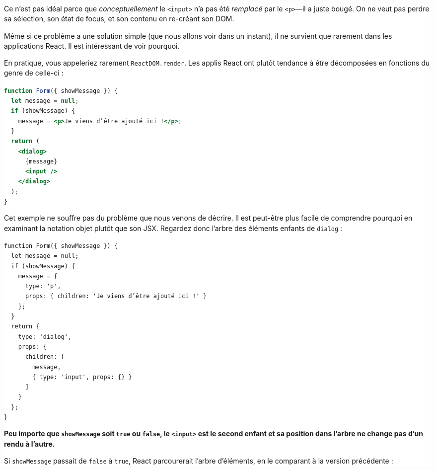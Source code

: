 Ce n’est pas idéal parce que *conceptuellement* le `<input>` n’a pas été *remplacé* par le `<p>`—il a juste bougé.  On ne veut pas perdre sa sélection, son état de focus, et son contenu en re-créant son DOM.

Même si ce problème a une solution simple (que nous allons voir dans un instant), il ne survient que rarement dans les applications React.  Il est intéressant de voir pourquoi.

En pratique, vous appeleriez rarement `ReactDOM.render`.  Les applis React ont plutôt tendance à être décomposées en fonctions du genre de celle-ci :

```jsx
function Form({ showMessage }) {
  let message = null;
  if (showMessage) {
    message = <p>Je viens d’être ajouté ici !</p>;
  }
  return (
    <dialog>
      {message}
      <input />
    </dialog>
  );
}
```

Cet exemple ne souffre pas du problème que nous venons de décrire.  Il est peut-être plus facile de comprendre pourquoi en examinant la notation objet plutôt que son JSX.  Regardez donc l’arbre des éléments enfants de `dialog` :

```jsx{12-15}
function Form({ showMessage }) {
  let message = null;
  if (showMessage) {
    message = {
      type: 'p',
      props: { children: 'Je viens d’être ajouté ici !' }
    };
  }
  return {
    type: 'dialog',
    props: {
      children: [
        message,
        { type: 'input', props: {} }
      ]
    }
  };
}
```

**Peu importe que `showMessage` soit `true` ou `false`, le `<input>` est le second enfant et sa position dans l’arbre ne change pas d’un rendu à l’autre.**

Si `showMessage` passait de `false` à `true`, React parcourerait l’arbre d’éléments, en le comparant à la version précédente :
